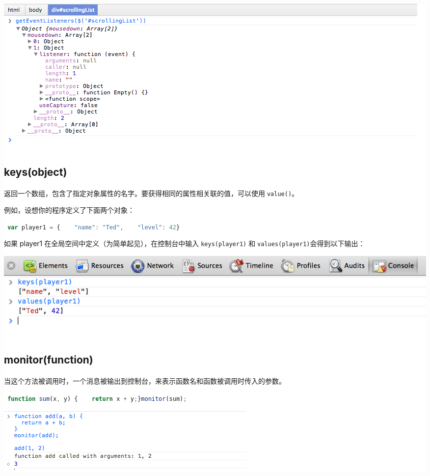 ![geteventlisteners_expanded.png](images/ref_geteventlisteners_expanded.png)

## keys(object)
返回一个数组，包含了指定对象属性的名字。要获得相同的属性相关联的值，可以使用 `value()`。

例如，设想你的程序定义了下面两个对象：

```javascript
 var player1 = {    "name": "Ted",    "level": 42}
```

如果 player1 在全局空间中定义（为简单起见），在控制台中输入 <code>keys(player1)</code> 和 <code>values(player1)</code>会得到以下输出：

![keys-values2.png](images/ref_keys-values2.png)

## monitor(function)
当这个方法被调用时，一个消息被输出到控制台，来表示函数名和函数被调用时传入的参数。

```javascript
 function sum(x, y) {    return x + y;}monitor(sum);
```

![monitor.png](images/ref_monitor.png)
